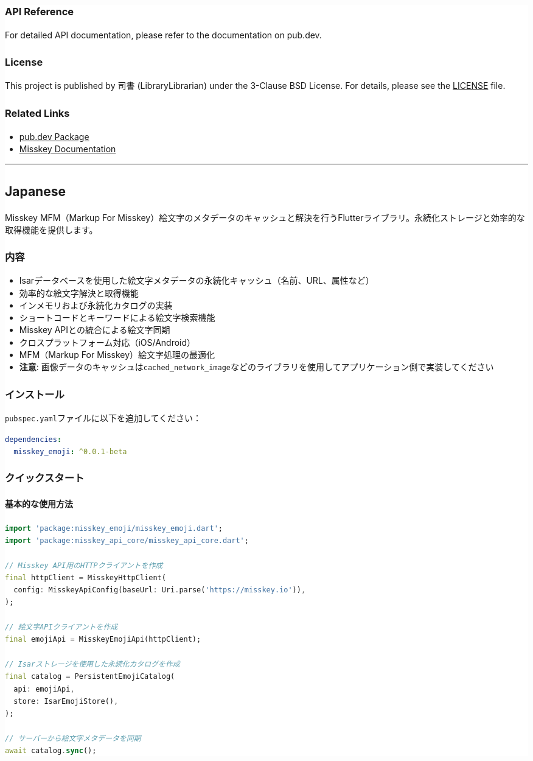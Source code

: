 ### API Reference

For detailed API documentation, please refer to the documentation on pub.dev.

### License

This project is published by 司書 (LibraryLibrarian) under the 3-Clause BSD License. For details, please see the [LICENSE](LICENSE) file.

### Related Links

- [pub.dev Package](https://pub.dev/packages/misskey_emoji)
- [Misskey Documentation](https://misskey-hub.net/en/)

---

## Japanese

Misskey MFM（Markup For Misskey）絵文字のメタデータのキャッシュと解決を行うFlutterライブラリ。永続化ストレージと効率的な取得機能を提供します。

### 内容

- Isarデータベースを使用した絵文字メタデータの永続化キャッシュ（名前、URL、属性など）
- 効率的な絵文字解決と取得機能
- インメモリおよび永続化カタログの実装
- ショートコードとキーワードによる絵文字検索機能
- Misskey APIとの統合による絵文字同期
- クロスプラットフォーム対応（iOS/Android）
- MFM（Markup For Misskey）絵文字処理の最適化
- **注意**: 画像データのキャッシュは`cached_network_image`などのライブラリを使用してアプリケーション側で実装してください

### インストール

`pubspec.yaml`ファイルに以下を追加してください：

```yaml
dependencies:
  misskey_emoji: ^0.0.1-beta
```

### クイックスタート

#### 基本的な使用方法

```dart
import 'package:misskey_emoji/misskey_emoji.dart';
import 'package:misskey_api_core/misskey_api_core.dart';

// Misskey API用のHTTPクライアントを作成
final httpClient = MisskeyHttpClient(
  config: MisskeyApiConfig(baseUrl: Uri.parse('https://misskey.io')),
);

// 絵文字APIクライアントを作成
final emojiApi = MisskeyEmojiApi(httpClient);

// Isarストレージを使用した永続化カタログを作成
final catalog = PersistentEmojiCatalog(
  api: emojiApi,
  store: IsarEmojiStore(),
);

// サーバーから絵文字メタデータを同期
await catalog.sync();

```